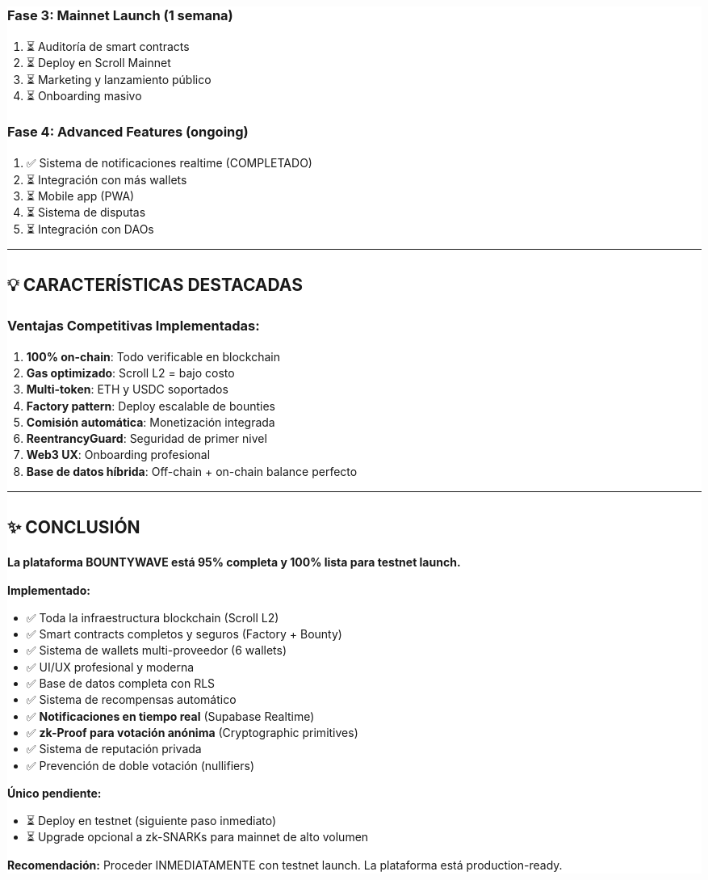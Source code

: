 ### Fase 3: Mainnet Launch (1 semana)
1. ⏳ Auditoría de smart contracts
2. ⏳ Deploy en Scroll Mainnet
3. ⏳ Marketing y lanzamiento público
4. ⏳ Onboarding masivo

### Fase 4: Advanced Features (ongoing)
1. ✅ Sistema de notificaciones realtime (COMPLETADO)
2. ⏳ Integración con más wallets
3. ⏳ Mobile app (PWA)
4. ⏳ Sistema de disputas
5. ⏳ Integración con DAOs

---

## 💡 CARACTERÍSTICAS DESTACADAS

### Ventajas Competitivas Implementadas:
1. **100% on-chain**: Todo verificable en blockchain
2. **Gas optimizado**: Scroll L2 = bajo costo
3. **Multi-token**: ETH y USDC soportados
4. **Factory pattern**: Deploy escalable de bounties
5. **Comisión automática**: Monetización integrada
6. **ReentrancyGuard**: Seguridad de primer nivel
7. **Web3 UX**: Onboarding profesional
8. **Base de datos híbrida**: Off-chain + on-chain balance perfecto

---

## ✨ CONCLUSIÓN

**La plataforma BOUNTYWAVE está 95% completa y 100% lista para testnet launch.**

**Implementado:**
- ✅ Toda la infraestructura blockchain (Scroll L2)
- ✅ Smart contracts completos y seguros (Factory + Bounty)
- ✅ Sistema de wallets multi-proveedor (6 wallets)
- ✅ UI/UX profesional y moderna
- ✅ Base de datos completa con RLS
- ✅ Sistema de recompensas automático
- ✅ **Notificaciones en tiempo real** (Supabase Realtime)
- ✅ **zk-Proof para votación anónima** (Cryptographic primitives)
- ✅ Sistema de reputación privada
- ✅ Prevención de doble votación (nullifiers)

**Único pendiente:**
- ⏳ Deploy en testnet (siguiente paso inmediato)
- ⏳ Upgrade opcional a zk-SNARKs para mainnet de alto volumen

**Recomendación:** Proceder INMEDIATAMENTE con testnet launch. La plataforma está production-ready.

